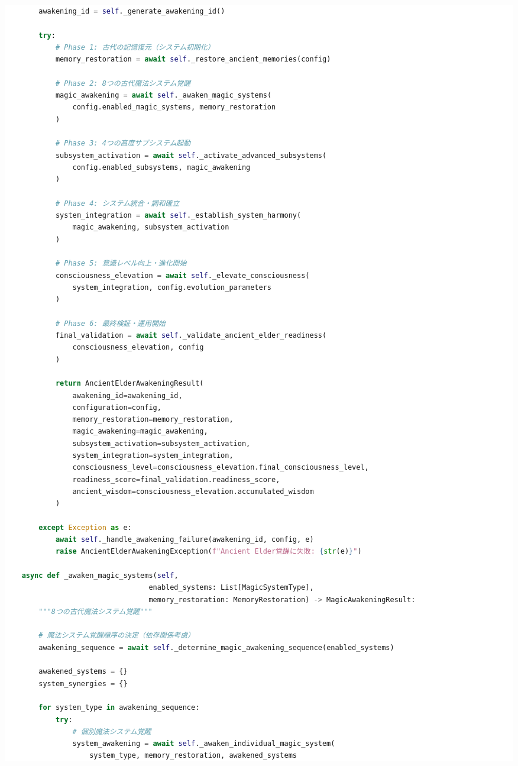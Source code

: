 ```python
        awakening_id = self._generate_awakening_id()
        
        try:
            # Phase 1: 古代の記憶復元（システム初期化）
            memory_restoration = await self._restore_ancient_memories(config)
            
            # Phase 2: 8つの古代魔法システム覚醒
            magic_awakening = await self._awaken_magic_systems(
                config.enabled_magic_systems, memory_restoration
            )
            
            # Phase 3: 4つの高度サブシステム起動
            subsystem_activation = await self._activate_advanced_subsystems(
                config.enabled_subsystems, magic_awakening
            )
            
            # Phase 4: システム統合・調和確立
            system_integration = await self._establish_system_harmony(
                magic_awakening, subsystem_activation
            )
            
            # Phase 5: 意識レベル向上・進化開始
            consciousness_elevation = await self._elevate_consciousness(
                system_integration, config.evolution_parameters
            )
            
            # Phase 6: 最終検証・運用開始
            final_validation = await self._validate_ancient_elder_readiness(
                consciousness_elevation, config
            )
            
            return AncientElderAwakeningResult(
                awakening_id=awakening_id,
                configuration=config,
                memory_restoration=memory_restoration,
                magic_awakening=magic_awakening,
                subsystem_activation=subsystem_activation,
                system_integration=system_integration,
                consciousness_level=consciousness_elevation.final_consciousness_level,
                readiness_score=final_validation.readiness_score,
                ancient_wisdom=consciousness_elevation.accumulated_wisdom
            )
            
        except Exception as e:
            await self._handle_awakening_failure(awakening_id, config, e)
            raise AncientElderAwakeningException(f"Ancient Elder覚醒に失敗: {str(e)}")
    
    async def _awaken_magic_systems(self,
                                  enabled_systems: List[MagicSystemType],
                                  memory_restoration: MemoryRestoration) -> MagicAwakeningResult:
        """8つの古代魔法システム覚醒"""
        
        # 魔法システム覚醒順序の決定（依存関係考慮）
        awakening_sequence = await self._determine_magic_awakening_sequence(enabled_systems)
        
        awakened_systems = {}
        system_synergies = {}
        
        for system_type in awakening_sequence:
            try:
                # 個別魔法システム覚醒
                system_awakening = await self._awaken_individual_magic_system(
                    system_type, memory_restoration, awakened_systems
```